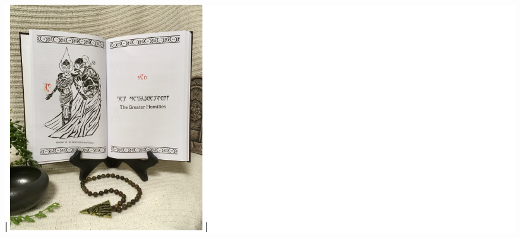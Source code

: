 | <a href="../previews/results/book_print-003.jpg" title="Pocket Page #1"><img src="../previews/results/book_print-003.jpg" alt="Pocket Page #1" style="width:325px;height:381px;"></a> |